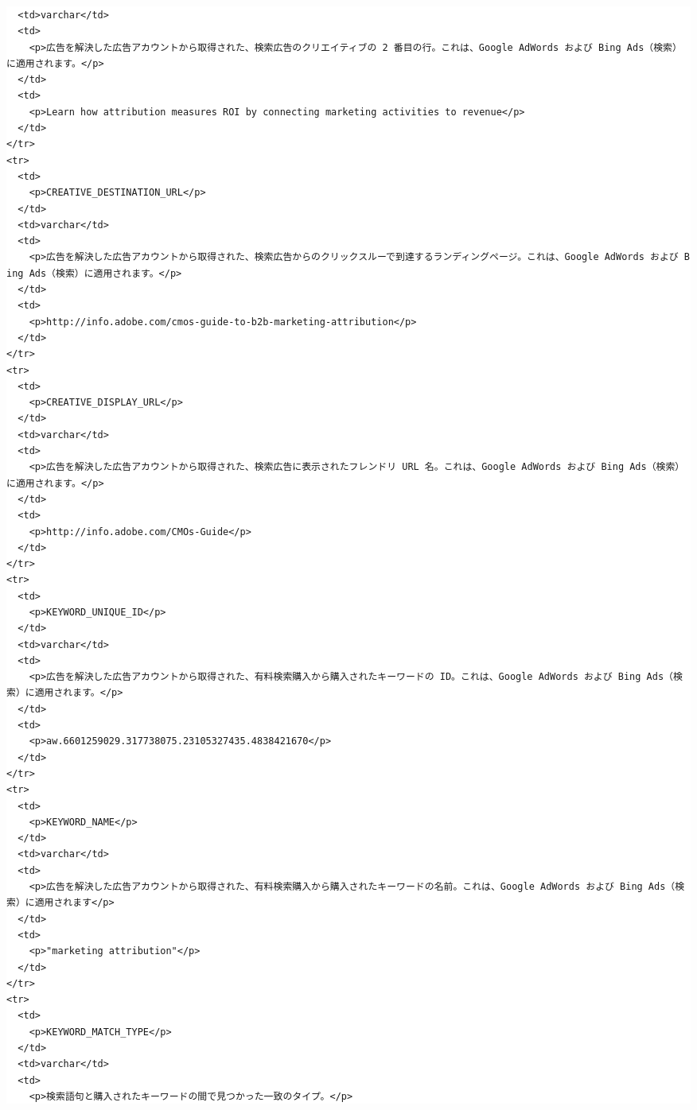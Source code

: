       <td>varchar</td>
      <td>
        <p>広告を解決した広告アカウントから取得された、検索広告のクリエイティブの 2 番目の行。これは、Google AdWords および Bing Ads（検索）に適用されます。</p>
      </td>
      <td>
        <p>Learn how attribution measures ROI by connecting marketing activities to revenue</p>
      </td>
    </tr>
    <tr>
      <td>
        <p>CREATIVE_DESTINATION_URL</p>
      </td>
      <td>varchar</td>
      <td>
        <p>広告を解決した広告アカウントから取得された、検索広告からのクリックスルーで到達するランディングページ。これは、Google AdWords および Bing Ads（検索）に適用されます。</p>
      </td>
      <td>
        <p>http://info.adobe.com/cmos-guide-to-b2b-marketing-attribution</p>
      </td>
    </tr>
    <tr>
      <td>
        <p>CREATIVE_DISPLAY_URL</p>
      </td>
      <td>varchar</td>
      <td>
        <p>広告を解決した広告アカウントから取得された、検索広告に表示されたフレンドリ URL 名。これは、Google AdWords および Bing Ads（検索）に適用されます。</p>
      </td>
      <td>
        <p>http://info.adobe.com/CMOs-Guide</p>
      </td>
    </tr>
    <tr>
      <td>
        <p>KEYWORD_UNIQUE_ID</p>
      </td>
      <td>varchar</td>
      <td>
        <p>広告を解決した広告アカウントから取得された、有料検索購入から購入されたキーワードの ID。これは、Google AdWords および Bing Ads（検索）に適用されます。</p>
      </td>
      <td>
        <p>aw.6601259029.317738075.23105327435.4838421670</p>
      </td>
    </tr>
    <tr>
      <td>
        <p>KEYWORD_NAME</p>
      </td>
      <td>varchar</td>
      <td>
        <p>広告を解決した広告アカウントから取得された、有料検索購入から購入されたキーワードの名前。これは、Google AdWords および Bing Ads（検索）に適用されます</p>
      </td>
      <td>
        <p>"marketing attribution"</p>
      </td>
    </tr>
    <tr>
      <td>
        <p>KEYWORD_MATCH_TYPE</p>
      </td>
      <td>varchar</td>
      <td>
        <p>検索語句と購入されたキーワードの間で見つかった一致のタイプ。</p>